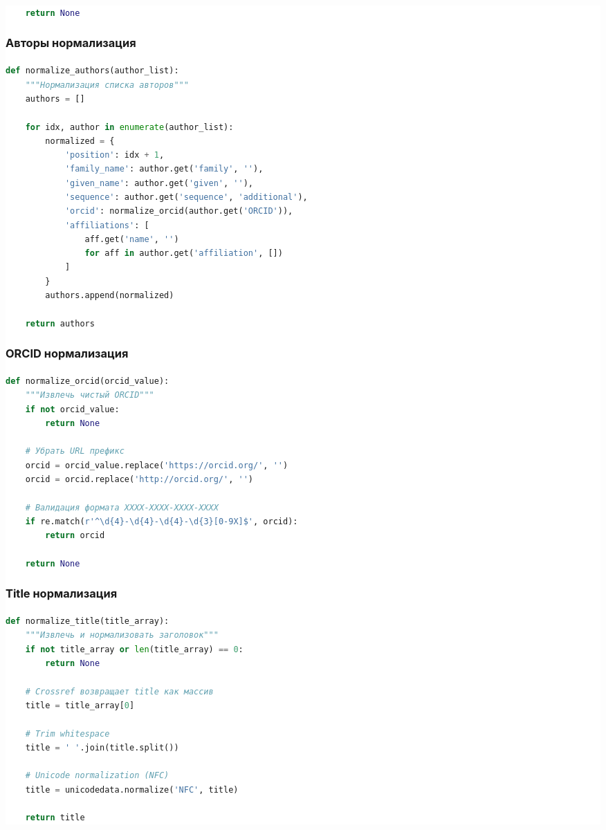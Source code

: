 ```python
    return None
```

### Авторы нормализация

```python
def normalize_authors(author_list):
    """Нормализация списка авторов"""
    authors = []
    
    for idx, author in enumerate(author_list):
        normalized = {
            'position': idx + 1,
            'family_name': author.get('family', ''),
            'given_name': author.get('given', ''),
            'sequence': author.get('sequence', 'additional'),
            'orcid': normalize_orcid(author.get('ORCID')),
            'affiliations': [
                aff.get('name', '') 
                for aff in author.get('affiliation', [])
            ]
        }
        authors.append(normalized)
    
    return authors
```

### ORCID нормализация

```python
def normalize_orcid(orcid_value):
    """Извлечь чистый ORCID"""
    if not orcid_value:
        return None
    
    # Убрать URL префикс
    orcid = orcid_value.replace('https://orcid.org/', '')
    orcid = orcid.replace('http://orcid.org/', '')
    
    # Валидация формата XXXX-XXXX-XXXX-XXXX
    if re.match(r'^\d{4}-\d{4}-\d{4}-\d{3}[0-9X]$', orcid):
        return orcid
    
    return None
```

### Title нормализация

```python
def normalize_title(title_array):
    """Извлечь и нормализовать заголовок"""
    if not title_array or len(title_array) == 0:
        return None
    
    # Crossref возвращает title как массив
    title = title_array[0]
    
    # Trim whitespace
    title = ' '.join(title.split())
    
    # Unicode normalization (NFC)
    title = unicodedata.normalize('NFC', title)
    
    return title
```